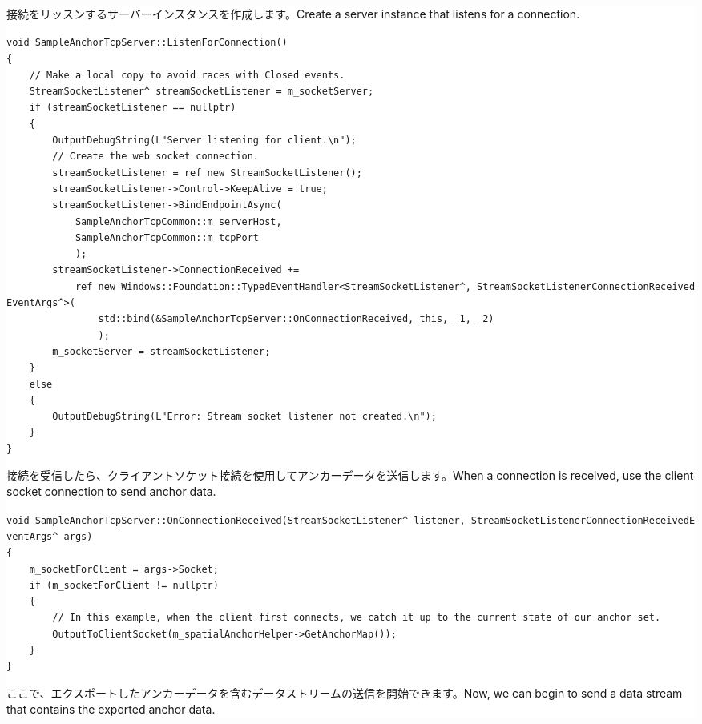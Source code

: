 <span data-ttu-id="b58f5-172">接続をリッスンするサーバーインスタンスを作成します。</span><span class="sxs-lookup"><span data-stu-id="b58f5-172">Create a server instance that listens for a connection.</span></span>

```
void SampleAnchorTcpServer::ListenForConnection()
{
    // Make a local copy to avoid races with Closed events.
    StreamSocketListener^ streamSocketListener = m_socketServer;
    if (streamSocketListener == nullptr)
    {
        OutputDebugString(L"Server listening for client.\n");
        // Create the web socket connection.
        streamSocketListener = ref new StreamSocketListener();
        streamSocketListener->Control->KeepAlive = true;
        streamSocketListener->BindEndpointAsync(
            SampleAnchorTcpCommon::m_serverHost,
            SampleAnchorTcpCommon::m_tcpPort
            );
        streamSocketListener->ConnectionReceived +=
            ref new Windows::Foundation::TypedEventHandler<StreamSocketListener^, StreamSocketListenerConnectionReceivedEventArgs^>(
                std::bind(&SampleAnchorTcpServer::OnConnectionReceived, this, _1, _2)
                );
        m_socketServer = streamSocketListener;
    }
    else
    {
        OutputDebugString(L"Error: Stream socket listener not created.\n");
    }
}
```

<span data-ttu-id="b58f5-173">接続を受信したら、クライアントソケット接続を使用してアンカーデータを送信します。</span><span class="sxs-lookup"><span data-stu-id="b58f5-173">When a connection is received, use the client socket connection to send anchor data.</span></span>

```
void SampleAnchorTcpServer::OnConnectionReceived(StreamSocketListener^ listener, StreamSocketListenerConnectionReceivedEventArgs^ args)
{
    m_socketForClient = args->Socket;
    if (m_socketForClient != nullptr)
    {
        // In this example, when the client first connects, we catch it up to the current state of our anchor set.
        OutputToClientSocket(m_spatialAnchorHelper->GetAnchorMap());
    }
}
```

<span data-ttu-id="b58f5-174">ここで、エクスポートしたアンカーデータを含むデータストリームの送信を開始できます。</span><span class="sxs-lookup"><span data-stu-id="b58f5-174">Now, we can begin to send a data stream that contains the exported anchor data.</span></span>
